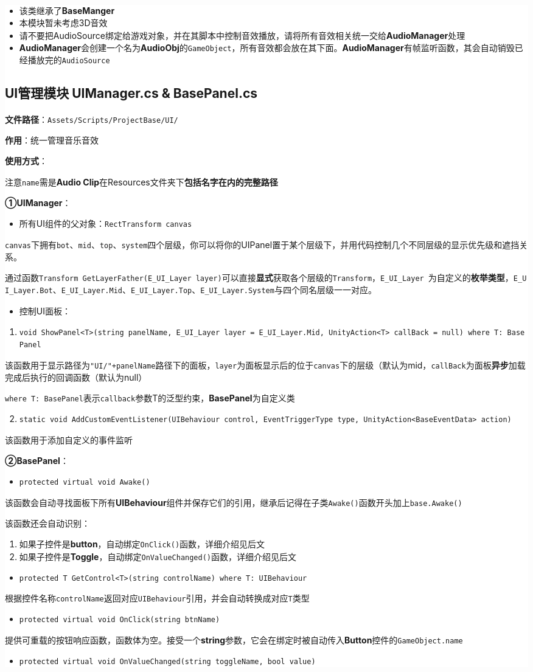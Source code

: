 - 该类继承了**BaseManger**
- 本模块暂未考虑3D音效
- 请不要把AudioSource绑定给游戏对象，并在其脚本中控制音效播放，请将所有音效相关统一交给**AudioManager**处理
- **AudioManager**会创建一个名为**AudioObj**的`GameObject`，所有音效都会放在其下面。**AudioManager**有帧监听函数，其会自动销毁已经播放完的`AudioSource`



## UI管理模块 UIManager.cs & BasePanel.cs

**文件路径**：`Assets/Scripts/ProjectBase/UI/`

**作用**：统一管理音乐音效

**使用方式**：

注意`name`需是**Audio Clip**在Resources文件夹下**包括名字在内的完整路径**

**①UIManager**：

- 所有UI组件的父对象：`RectTransform canvas`

`canvas`下拥有`bot`、`mid`、`top`、`system`四个层级，你可以将你的UIPanel置于某个层级下，并用代码控制几个不同层级的显示优先级和遮挡关系。

通过函数`Transform GetLayerFather(E_UI_Layer layer)`可以直接**显式**获取各个层级的`Transform`，`E_UI_Layer `为自定义的**枚举类型**，`E_UI_Layer.Bot`、`E_UI_Layer.Mid`、`E_UI_Layer.Top`、`E_UI_Layer.System`与四个同名层级一一对应。

- 控制UI面板：

1. `void ShowPanel<T>(string panelName, E_UI_Layer layer = E_UI_Layer.Mid, UnityAction<T> callBack = null) where T: BasePanel`

该函数用于显示路径为`"UI/"+panelName`路径下的面板，`layer`为面板显示后的位于`canvas`下的层级（默认为mid，`callBack`为面板**异步**加载完成后执行的回调函数（默认为null）

`where T: BasePanel`表示`callback`参数T的泛型约束，**BasePanel**为自定义类

2. `static void AddCustomEventListener(UIBehaviour control, EventTriggerType type, UnityAction<BaseEventData> action)`

该函数用于添加自定义的事件监听

**②BasePanel**：

- `protected virtual void Awake()`

该函数会自动寻找面板下所有**UIBehaviour**组件并保存它们的引用，继承后记得在子类`Awake()`函数开头加上`base.Awake()`

该函数还会自动识别：

1. 如果子控件是**button**，自动绑定`OnClick()`函数，详细介绍见后文
2. 如果子控件是**Toggle**，自动绑定`OnValueChanged()`函数，详细介绍见后文

- `protected T GetControl<T>(string controlName) where T: UIBehaviour`

根据控件名称`controlName`返回对应`UIBehaviour`引用，并会自动转换成对应`T`类型

- `protected virtual void OnClick(string btnName)`

提供可重载的按钮响应函数，函数体为空。接受一个**string**参数，它会在绑定时被自动传入**Button**控件的`GameObject.name`

- `protected virtual void OnValueChanged(string toggleName, bool value)`
